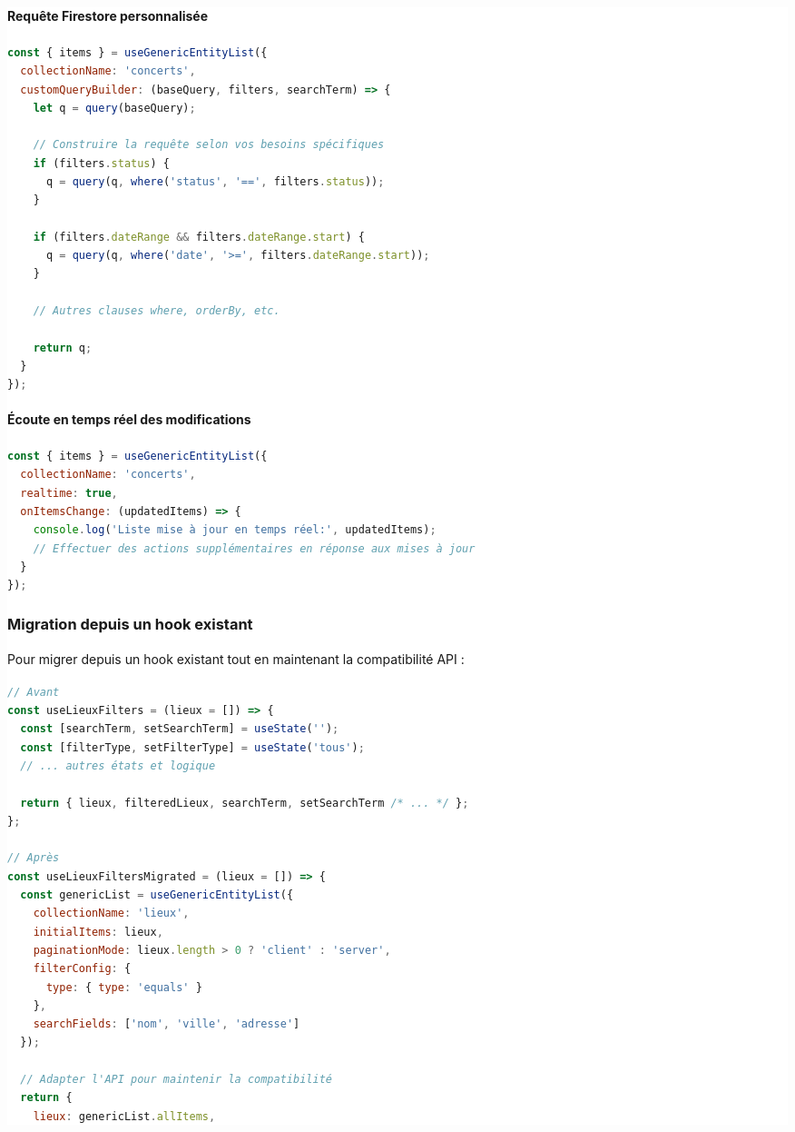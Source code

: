 #### Requête Firestore personnalisée

```javascript
const { items } = useGenericEntityList({
  collectionName: 'concerts',
  customQueryBuilder: (baseQuery, filters, searchTerm) => {
    let q = query(baseQuery);
    
    // Construire la requête selon vos besoins spécifiques
    if (filters.status) {
      q = query(q, where('status', '==', filters.status));
    }
    
    if (filters.dateRange && filters.dateRange.start) {
      q = query(q, where('date', '>=', filters.dateRange.start));
    }
    
    // Autres clauses where, orderBy, etc.
    
    return q;
  }
});
```

#### Écoute en temps réel des modifications

```javascript
const { items } = useGenericEntityList({
  collectionName: 'concerts',
  realtime: true,
  onItemsChange: (updatedItems) => {
    console.log('Liste mise à jour en temps réel:', updatedItems);
    // Effectuer des actions supplémentaires en réponse aux mises à jour
  }
});
```

### Migration depuis un hook existant

Pour migrer depuis un hook existant tout en maintenant la compatibilité API :

```javascript
// Avant
const useLieuxFilters = (lieux = []) => {
  const [searchTerm, setSearchTerm] = useState('');
  const [filterType, setFilterType] = useState('tous');
  // ... autres états et logique
  
  return { lieux, filteredLieux, searchTerm, setSearchTerm /* ... */ };
};

// Après
const useLieuxFiltersMigrated = (lieux = []) => {
  const genericList = useGenericEntityList({
    collectionName: 'lieux',
    initialItems: lieux,
    paginationMode: lieux.length > 0 ? 'client' : 'server',
    filterConfig: {
      type: { type: 'equals' }
    },
    searchFields: ['nom', 'ville', 'adresse']
  });
  
  // Adapter l'API pour maintenir la compatibilité
  return {
    lieux: genericList.allItems,
```